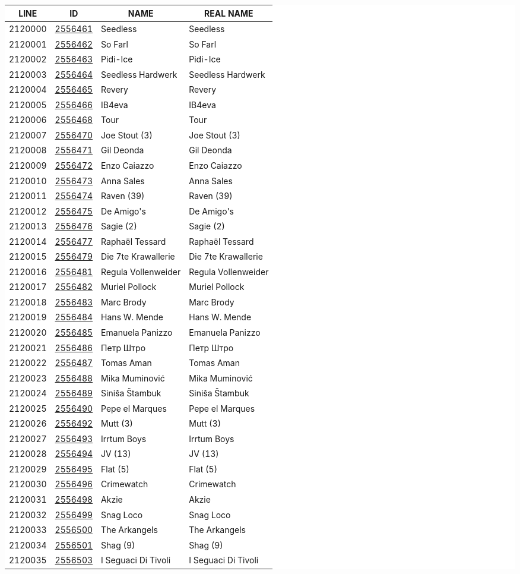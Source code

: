 | LINE   | ID        | NAME      | REAL NAME  |
| ------ | --------- | --------- | ---------- |
| 2120000 | [2556461](https://www.discogs.com/artist/2556461) | Seedless | Seedless |
| 2120001 | [2556462](https://www.discogs.com/artist/2556462) | So Farl | So Farl |
| 2120002 | [2556463](https://www.discogs.com/artist/2556463) | Pidi-Ice | Pidi-Ice |
| 2120003 | [2556464](https://www.discogs.com/artist/2556464) | Seedless Hardwerk | Seedless Hardwerk |
| 2120004 | [2556465](https://www.discogs.com/artist/2556465) | Revery | Revery |
| 2120005 | [2556466](https://www.discogs.com/artist/2556466) | IB4eva | IB4eva |
| 2120006 | [2556468](https://www.discogs.com/artist/2556468) | Tour | Tour |
| 2120007 | [2556470](https://www.discogs.com/artist/2556470) | Joe Stout (3) | Joe Stout (3) |
| 2120008 | [2556471](https://www.discogs.com/artist/2556471) | Gil Deonda | Gil Deonda |
| 2120009 | [2556472](https://www.discogs.com/artist/2556472) | Enzo Caiazzo | Enzo Caiazzo |
| 2120010 | [2556473](https://www.discogs.com/artist/2556473) | Anna Sales | Anna Sales |
| 2120011 | [2556474](https://www.discogs.com/artist/2556474) | Raven (39) | Raven (39) |
| 2120012 | [2556475](https://www.discogs.com/artist/2556475) | De Amigo's | De Amigo's |
| 2120013 | [2556476](https://www.discogs.com/artist/2556476) | Sagie (2) | Sagie (2) |
| 2120014 | [2556477](https://www.discogs.com/artist/2556477) | Raphaël Tessard | Raphaël Tessard |
| 2120015 | [2556479](https://www.discogs.com/artist/2556479) | Die 7te Krawallerie | Die 7te Krawallerie |
| 2120016 | [2556481](https://www.discogs.com/artist/2556481) | Regula Vollenweider | Regula Vollenweider |
| 2120017 | [2556482](https://www.discogs.com/artist/2556482) | Muriel Pollock | Muriel Pollock |
| 2120018 | [2556483](https://www.discogs.com/artist/2556483) | Marc Brody | Marc Brody |
| 2120019 | [2556484](https://www.discogs.com/artist/2556484) | Hans W. Mende | Hans W. Mende |
| 2120020 | [2556485](https://www.discogs.com/artist/2556485) | Emanuela Panizzo | Emanuela Panizzo |
| 2120021 | [2556486](https://www.discogs.com/artist/2556486) | Петр Штро | Петр Штро |
| 2120022 | [2556487](https://www.discogs.com/artist/2556487) | Tomas Aman | Tomas Aman |
| 2120023 | [2556488](https://www.discogs.com/artist/2556488) | Mika Muminović | Mika Muminović |
| 2120024 | [2556489](https://www.discogs.com/artist/2556489) | Siniša Štambuk | Siniša Štambuk |
| 2120025 | [2556490](https://www.discogs.com/artist/2556490) | Pepe el Marques | Pepe el Marques |
| 2120026 | [2556492](https://www.discogs.com/artist/2556492) | Mutt (3) | Mutt (3) |
| 2120027 | [2556493](https://www.discogs.com/artist/2556493) | Irrtum Boys | Irrtum Boys |
| 2120028 | [2556494](https://www.discogs.com/artist/2556494) | JV (13) | JV (13) |
| 2120029 | [2556495](https://www.discogs.com/artist/2556495) | Flat (5) | Flat (5) |
| 2120030 | [2556496](https://www.discogs.com/artist/2556496) | Crimewatch | Crimewatch |
| 2120031 | [2556498](https://www.discogs.com/artist/2556498) | Akzie | Akzie |
| 2120032 | [2556499](https://www.discogs.com/artist/2556499) | Snag Loco | Snag Loco |
| 2120033 | [2556500](https://www.discogs.com/artist/2556500) | The Arkangels | The Arkangels |
| 2120034 | [2556501](https://www.discogs.com/artist/2556501) | Shag (9) | Shag (9) |
| 2120035 | [2556503](https://www.discogs.com/artist/2556503) | I Seguaci Di Tivoli | I Seguaci Di Tivoli |